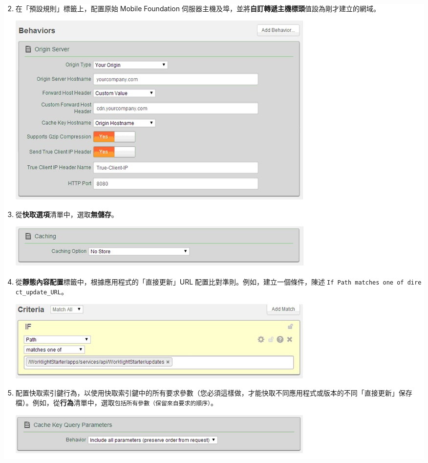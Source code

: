 2. 在「預設規則」標籤上，配置原始 Mobile Foundation 伺服器主機及埠，並將**自訂轉遞主機標頭**值設為剛才建立的網域。

    ![將「自訂轉遞主機標頭」值設定為新建立的網域](images/direct_update_cdn_4.jpg "將「自訂轉遞主機標頭」值設定為新建立的網域")

3. 從**快取選項**清單中，選取**無儲存**。

    ![從「快取選項」清單中，選取「無儲存」](images/direct_update_cdn_5.jpg "從「快取選項」清單中，選取「無儲存」")

4. 從**靜態內容配置**標籤中，根據應用程式的「直接更新」URL 配置比對準則。例如，建立一個條件，陳述 `If Path matches one of direct_update_URL`。

    ![根據應用程式的「直接更新」URL 來配置符合條件](images/direct_update_cdn_6.jpg "根據應用程式的「直接更新」URL 來配置符合條件")

5. 配置快取索引鍵行為，以使用快取索引鍵中的所有要求參數（您必須這樣做，才能快取不同應用程式或版本的不同「直接更新」保存檔）。例如，從**行為**清單中，選取`包括所有參數（保留來自要求的順序）`。

    ![配置快取索引鍵行為，以在快取索引鍵中使用所有要求參數](images/direct_update_cdn_8.jpg "配置快取索引鍵行為，以在快取索引鍵中使用所有要求參數")
